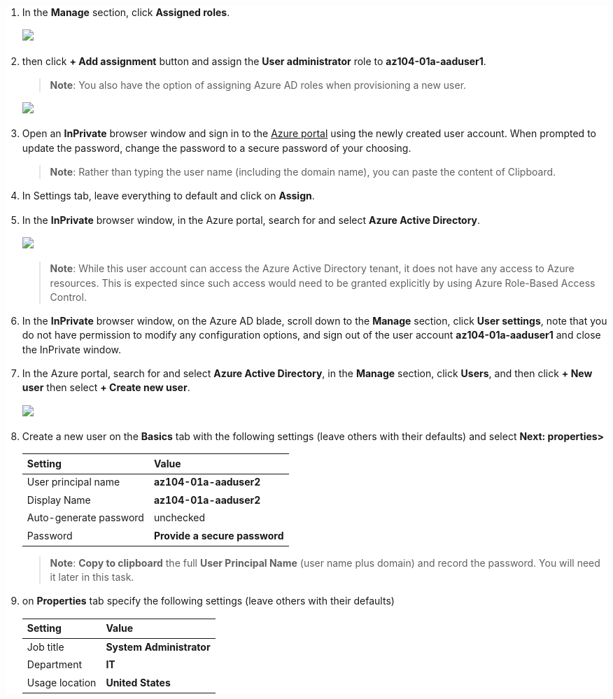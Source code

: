 1. In the **Manage** section, click **Assigned roles**.

     ![](../CloudLabs.AI/Images/assignrole.png)

1.  then click **+ Add assignment** button and assign the **User administrator** role to **az104-01a-aaduser1**.

    >**Note**: You also have the option of assigning Azure AD roles when provisioning a new user.

      ![](../CloudLabs.AI/Images/useradmi.png)
     
1. Open an **InPrivate** browser window and sign in to the [Azure portal](https://portal.azure.com) using the newly created user account. When prompted to update the password, change the password to a secure password of your choosing. 

    >**Note**: Rather than typing the user name (including the domain name), you can paste the content of Clipboard.

1. In Settings tab, leave everything to default and click on **Assign**.    

1. In the **InPrivate** browser window, in the Azure portal, search for and select **Azure Active Directory**.

      ![](../CloudLabs.AI/Images/aad01.png)
      
    >**Note**: While this user account can access the Azure Active Directory tenant, it does not have any access to Azure resources. This is expected since such access would need to be granted explicitly by using Azure Role-Based Access Control. 

1. In the **InPrivate** browser window, on the Azure AD blade, scroll down to the **Manage** section, click **User settings**, note that you do not have permission to modify any configuration options, and sign out of the user account **az104-01a-aaduser1** and close the InPrivate window.

1. In the Azure portal, search for and select **Azure Active Directory**, in the **Manage** section, click **Users**, and then click **+ New user** then select **+ Create new user**.

     ![](../CloudLabs.AI/Images/newuser.png)

1. Create a new user on the **Basics** tab with the following settings (leave others with their defaults) and select **Next: properties>**

    | Setting | Value |
    | --- | --- |
    | User principal name | **az104-01a-aaduser2** |
    | Display Name | **az104-01a-aaduser2** |
    | Auto-generate password | unchecked |
    | Password | **Provide a secure password** |
    
     >**Note**: **Copy to clipboard** the full **User Principal Name** (user name plus domain) and record the password. You will need it later in this task.
    
 1. on **Properties** tab specify the following settings (leave others with their defaults) 
    
    | Setting | Value |
    | --- | --- |
    | Job title | **System Administrator** |
    | Department | **IT** |
    | Usage location | **United States** |
    